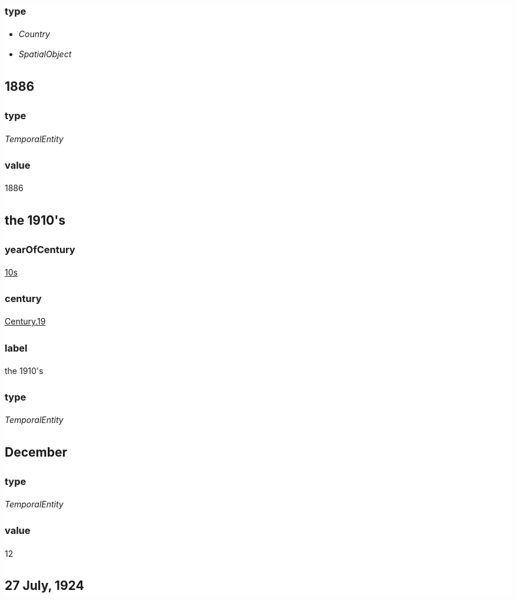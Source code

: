 ### type

 - *Country*

 - *SpatialObject*

## 1886

### type


*TemporalEntity*

### value


1886

## the 1910's

### yearOfCentury


[10s](#10s)

### century


[Century.19](#Century.19)

### label


the 1910's

### type


*TemporalEntity*

## December

### type


*TemporalEntity*

### value


12

## 27 July, 1924
